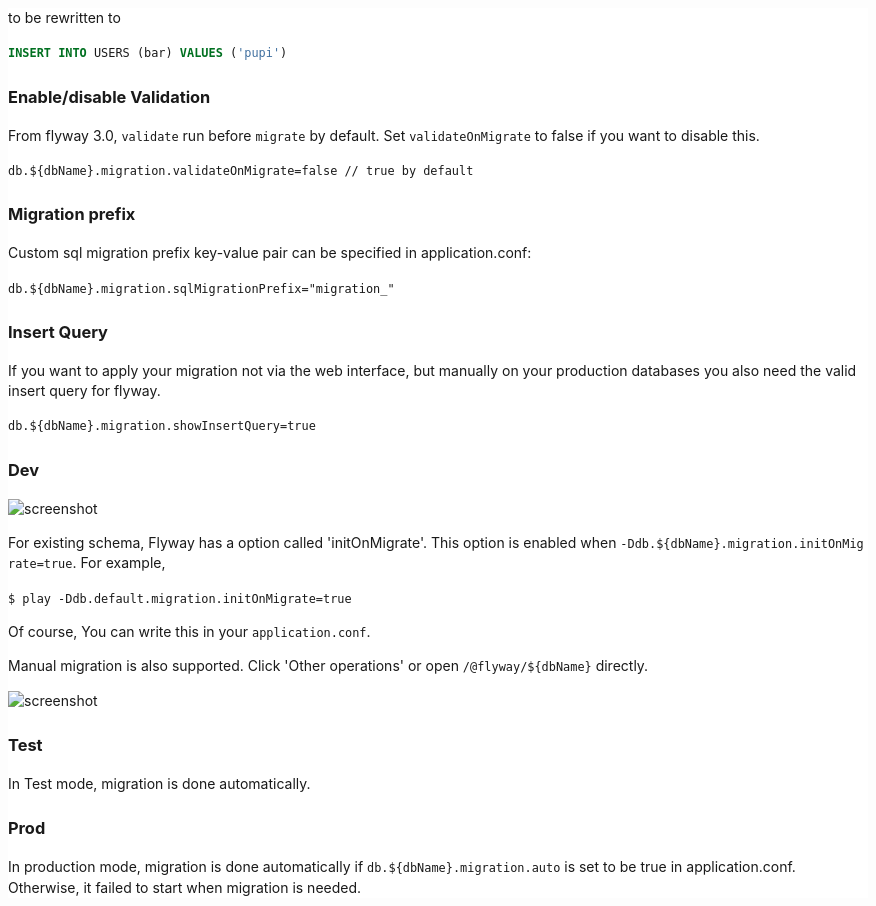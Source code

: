 to be rewritten to

```sql
INSERT INTO USERS (bar) VALUES ('pupi')
```

### Enable/disable Validation

From flyway 3.0, `validate` run before `migrate` by default.
Set `validateOnMigrate` to false if you want to disable this.

```
db.${dbName}.migration.validateOnMigrate=false // true by default
```

### Migration prefix

Custom sql migration prefix key-value pair can be specified in application.conf:

```
db.${dbName}.migration.sqlMigrationPrefix="migration_"
```

### Insert Query

If you want to apply your migration not via the web interface, but manually on
your production databases you also need the valid insert query for flyway.

```
db.${dbName}.migration.showInsertQuery=true
```

### Dev

![screenshot](screenshot1.png)

For existing schema, Flyway has a option called 'initOnMigrate'. This option is enabled when `-Ddb.${dbName}.migration.initOnMigrate=true`.
For example,

```
$ play -Ddb.default.migration.initOnMigrate=true
```

Of course, You can write this in your `application.conf`.

Manual migration is also supported. Click 'Other operations' or open `/@flyway/${dbName}` directly.

![screenshot](screenshot2.png)

### Test

In Test mode, migration is done automatically.

### Prod

In production mode, migration is done automatically if `db.${dbName}.migration.auto` is set to be true in application.conf.
Otherwise, it failed to start when migration is needed.
